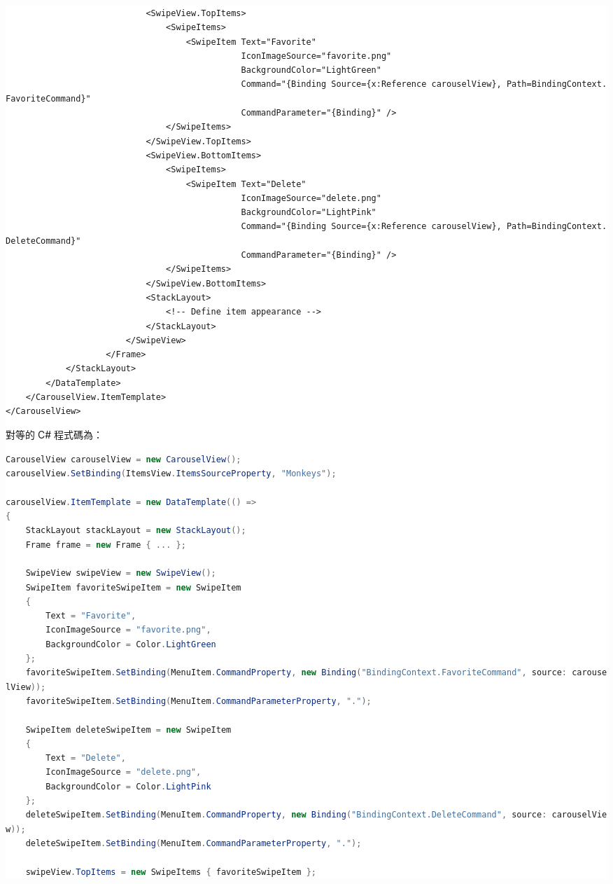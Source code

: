 ```xaml
                            <SwipeView.TopItems>
                                <SwipeItems>
                                    <SwipeItem Text="Favorite"
                                               IconImageSource="favorite.png"
                                               BackgroundColor="LightGreen"
                                               Command="{Binding Source={x:Reference carouselView}, Path=BindingContext.FavoriteCommand}"
                                               CommandParameter="{Binding}" />
                                </SwipeItems>
                            </SwipeView.TopItems>
                            <SwipeView.BottomItems>
                                <SwipeItems>
                                    <SwipeItem Text="Delete"
                                               IconImageSource="delete.png"
                                               BackgroundColor="LightPink"
                                               Command="{Binding Source={x:Reference carouselView}, Path=BindingContext.DeleteCommand}"
                                               CommandParameter="{Binding}" />
                                </SwipeItems>
                            </SwipeView.BottomItems>
                            <StackLayout>
                                <!-- Define item appearance -->
                            </StackLayout>
                        </SwipeView>
                    </Frame>
            </StackLayout>
        </DataTemplate>
    </CarouselView.ItemTemplate>
</CarouselView>
```

對等的 C# 程式碼為：

```csharp
CarouselView carouselView = new CarouselView();
carouselView.SetBinding(ItemsView.ItemsSourceProperty, "Monkeys");

carouselView.ItemTemplate = new DataTemplate(() =>
{
    StackLayout stackLayout = new StackLayout();
    Frame frame = new Frame { ... };

    SwipeView swipeView = new SwipeView();
    SwipeItem favoriteSwipeItem = new SwipeItem
    {
        Text = "Favorite",
        IconImageSource = "favorite.png",
        BackgroundColor = Color.LightGreen
    };
    favoriteSwipeItem.SetBinding(MenuItem.CommandProperty, new Binding("BindingContext.FavoriteCommand", source: carouselView));
    favoriteSwipeItem.SetBinding(MenuItem.CommandParameterProperty, ".");

    SwipeItem deleteSwipeItem = new SwipeItem
    {
        Text = "Delete",
        IconImageSource = "delete.png",
        BackgroundColor = Color.LightPink
    };
    deleteSwipeItem.SetBinding(MenuItem.CommandProperty, new Binding("BindingContext.DeleteCommand", source: carouselView));
    deleteSwipeItem.SetBinding(MenuItem.CommandParameterProperty, ".");

    swipeView.TopItems = new SwipeItems { favoriteSwipeItem };
```